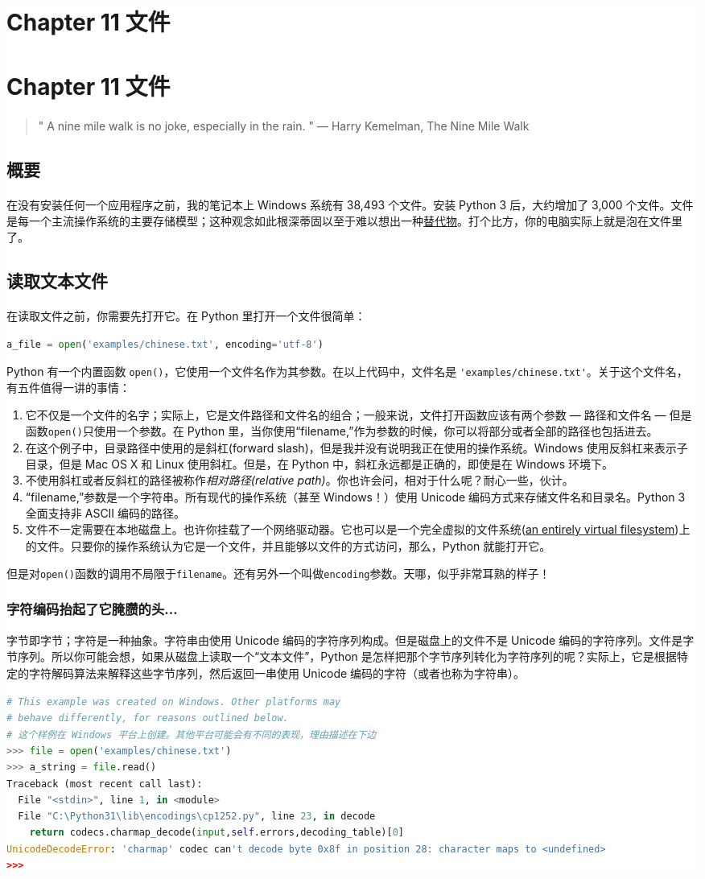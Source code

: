 # Chapter 11 文件

# Chapter 11 文件

> " A nine mile walk is no joke, especially in the rain. " — Harry Kemelman, The Nine Mile Walk

## 概要

在没有安装任何一个应用程序之前，我的笔记本上 Windows 系统有 38,493 个文件。安装 Python 3 后，大约增加了 3,000 个文件。文件是每一个主流操作系统的主要存储模型；这种观念如此根深蒂固以至于难以想出一种[替代物](http://en.wikipedia.org/wiki/Computer_file#History)。打个比方，你的电脑实际上就是泡在文件里了。

## 读取文本文件

在读取文件之前，你需要先打开它。在 Python 里打开一个文件很简单：

```py
a_file = open('examples/chinese.txt', encoding='utf-8') 
```

Python 有一个内置函数 `open()`，它使用一个文件名作为其参数。在以上代码中，文件名是 `'examples/chinese.txt'`。关于这个文件名，有五件值得一讲的事情：

1.  它不仅是一个文件的名字；实际上，它是文件路径和文件名的组合；一般来说，文件打开函数应该有两个参数 — 路径和文件名 — 但是函数`open()`只使用一个参数。在 Python 里，当你使用“filename,”作为参数的时候，你可以将部分或者全部的路径也包括进去。
2.  在这个例子中，目录路径中使用的是斜杠(forward slash)，但是我并没有说明我正在使用的操作系统。Windows 使用反斜杠来表示子目录，但是 Mac OS X 和 Linux 使用斜杠。但是，在 Python 中，斜杠永远都是正确的，即使是在 Windows 环境下。
3.  不使用斜杠或者反斜杠的路径被称作*相对路径(relative path)*。你也许会问，相对于什么呢？耐心一些，伙计。
4.  “filename,”参数是一个字符串。所有现代的操作系统（甚至 Windows！）使用 Unicode 编码方式来存储文件名和目录名。Python 3 全面支持非 ASCII 编码的路径。
5.  文件不一定需要在本地磁盘上。也许你挂载了一个网络驱动器。它也可以是一个完全虚拟的文件系统([an entirely virtual filesystem](http://en.wikipedia.org/wiki/Filesystem_in_Userspace))上的文件。只要你的操作系统认为它是一个文件，并且能够以文件的方式访问，那么，Python 就能打开它。

但是对`open()`函数的调用不局限于`filename`。还有另外一个叫做`encoding`参数。天哪，似乎非常耳熟的样子！

### 字符编码抬起了它腌臜的头…

字节即字节；字符是一种抽象。字符串由使用 Unicode 编码的字符序列构成。但是磁盘上的文件不是 Unicode 编码的字符序列。文件是字节序列。所以你可能会想，如果从磁盘上读取一个“文本文件”，Python 是怎样把那个字节序列转化为字符序列的呢？实际上，它是根据特定的字符解码算法来解释这些字节序列，然后返回一串使用 Unicode 编码的字符（或者也称为字符串）。

```py
# This example was created on Windows. Other platforms may
# behave differently, for reasons outlined below.
# 这个样例在 Windows 平台上创建。其他平台可能会有不同的表现，理由描述在下边
>>> file = open('examples/chinese.txt')
>>> a_string = file.read()
Traceback (most recent call last):
  File "<stdin>", line 1, in <module>
  File "C:\Python31\lib\encodings\cp1252.py", line 23, in decode
    return codecs.charmap_decode(input,self.errors,decoding_table)[0]
UnicodeDecodeError: 'charmap' codec can't decode byte 0x8f in position 28: character maps to <undefined>
>>> 
```
